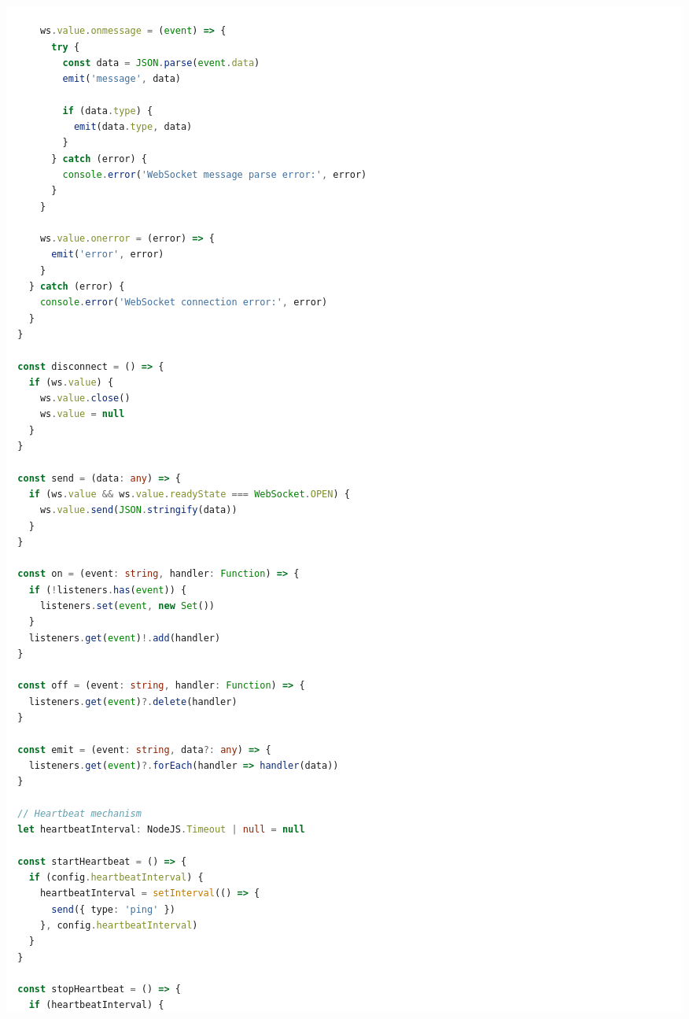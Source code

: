 ```typescript
      
      ws.value.onmessage = (event) => {
        try {
          const data = JSON.parse(event.data)
          emit('message', data)
          
          if (data.type) {
            emit(data.type, data)
          }
        } catch (error) {
          console.error('WebSocket message parse error:', error)
        }
      }
      
      ws.value.onerror = (error) => {
        emit('error', error)
      }
    } catch (error) {
      console.error('WebSocket connection error:', error)
    }
  }
  
  const disconnect = () => {
    if (ws.value) {
      ws.value.close()
      ws.value = null
    }
  }
  
  const send = (data: any) => {
    if (ws.value && ws.value.readyState === WebSocket.OPEN) {
      ws.value.send(JSON.stringify(data))
    }
  }
  
  const on = (event: string, handler: Function) => {
    if (!listeners.has(event)) {
      listeners.set(event, new Set())
    }
    listeners.get(event)!.add(handler)
  }
  
  const off = (event: string, handler: Function) => {
    listeners.get(event)?.delete(handler)
  }
  
  const emit = (event: string, data?: any) => {
    listeners.get(event)?.forEach(handler => handler(data))
  }
  
  // Heartbeat mechanism
  let heartbeatInterval: NodeJS.Timeout | null = null
  
  const startHeartbeat = () => {
    if (config.heartbeatInterval) {
      heartbeatInterval = setInterval(() => {
        send({ type: 'ping' })
      }, config.heartbeatInterval)
    }
  }
  
  const stopHeartbeat = () => {
    if (heartbeatInterval) {
```